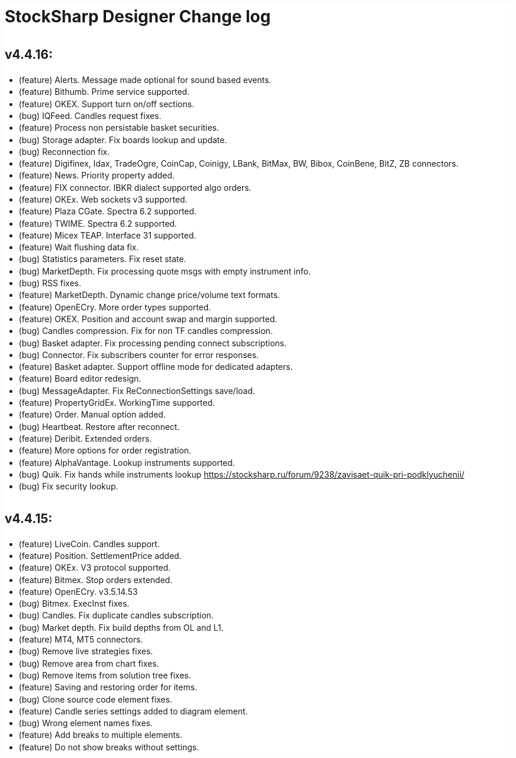 StockSharp Designer Change log
========================
## v4.4.16:
* (feature) Alerts. Message made optional for sound based events.
* (feature) Bithumb. Prime service supported.
* (feature) OKEX. Support turn on/off sections.
* (bug) IQFeed. Candles request fixes.
* (feature) Process non persistable basket securities.
* (bug) Storage adapter. Fix boards lookup and update.
* (bug) Reconnection fix.
* (feature) Digifinex, Idax, TradeOgre, CoinCap, Coinigy, LBank, BitMax, BW, Bibox, CoinBene, BitZ, ZB connectors.
* (feature) News. Priority property added.
* (feature) FIX connector. IBKR dialect supported algo orders.
* (feature) OKEx. Web sockets v3 supported.
* (feature) Plaza CGate. Spectra 6.2 supported.
* (feature) TWIME. Spectra 6.2 supported.
* (feature) Micex TEAP. Interface 31 supported.
* (feature) Wait flushing data fix.
* (bug) Statistics parameters. Fix reset state.
* (bug) MarketDepth. Fix processing quote msgs with empty instrument info.
* (bug) RSS fixes.
* (feature) MarketDepth. Dynamic change price/volume text formats.
* (feature) OpenECry. More order types supported.
* (feature) OKEX. Position and account swap and margin supported.
* (bug) Candles compression. Fix for non TF candles compression.
* (bug) Basket adapter. Fix processing pending connect subscriptions.
* (bug) Connector. Fix subscribers counter for error responses.
* (feature) Basket adapter. Support offline mode for dedicated adapters.
* (feature) Board editor redesign.
* (bug) MessageAdapter. Fix ReConnectionSettings save/load.
* (feature) PropertyGridEx. WorkingTime supported.
* (feature) Order. Manual option added.
* (bug) Heartbeat. Restore after reconnect.
* (feature) Deribit. Extended orders.
* (feature) More options for order registration.
* (feature) AlphaVantage. Lookup instruments supported.
* (bug) Quik. Fix hands while instruments lookup https://stocksharp.ru/forum/9238/zavisaet-quik-pri-podklyuchenii/
* (bug) Fix security lookup.

## v4.4.15:
* (feature) LiveCoin. Candles support.
* (feature) Position. SettlementPrice added.
* (feature) OKEx. V3 protocol supported.
* (feature) Bitmex. Stop orders extended.
* (feature) OpenECry. v3.5.14.53
* (bug) Bitmex. ExecInst fixes.
* (bug) Candles. Fix duplicate candles subscription.
* (bug) Market depth. Fix build depths from OL and L1.
* (feature) MT4, MT5 connectors.
* (bug) Remove live strategies fixes.
* (bug) Remove area from chart fixes.
* (bug) Remove items from solution tree fixes.
* (feature) Saving and restoring order for items.
* (bug) Clone source code element fixes.
* (feature) Candle series settings added to diagram element.
* (bug) Wrong element names fixes.
* (feature) Add breaks to multiple elements.
* (feature) Do not show breaks without settings.
